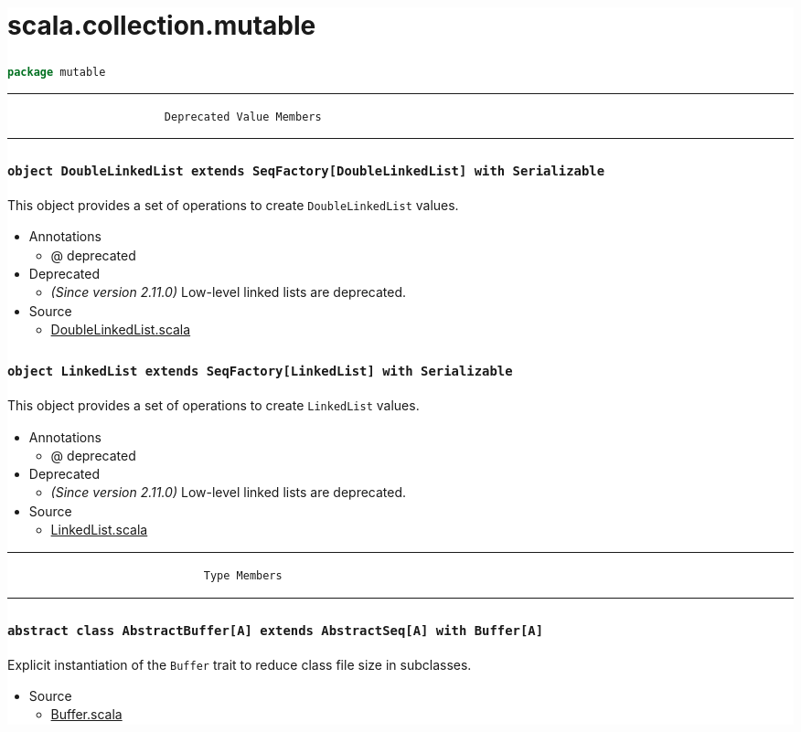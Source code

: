 
#                           scala.collection.mutable                           #

```scala
package mutable
```


--------------------------------------------------------------------------------
                            Deprecated Value Members
--------------------------------------------------------------------------------


### `object DoubleLinkedList extends SeqFactory[DoubleLinkedList] with Serializable` ###

This object provides a set of operations to create `DoubleLinkedList` values.

* Annotations
  * @ deprecated
* Deprecated
  * _(Since version 2.11.0)_ Low-level linked lists are deprecated.
* Source
  * [DoubleLinkedList.scala](https://github.com/scala/scala/tree/6d09a1ba5f/src/library/scala/collection/mutable/DoubleLinkedList.scala#L1)


### `object LinkedList extends SeqFactory[LinkedList] with Serializable`     ###

This object provides a set of operations to create `LinkedList` values.

* Annotations
  * @ deprecated
* Deprecated
  * _(Since version 2.11.0)_ Low-level linked lists are deprecated.
* Source
  * [LinkedList.scala](https://github.com/scala/scala/tree/6d09a1ba5f/src/library/scala/collection/mutable/LinkedList.scala#L1)


--------------------------------------------------------------------------------
                                  Type Members
--------------------------------------------------------------------------------


### `abstract class AbstractBuffer[A] extends AbstractSeq[A] with Buffer[A]` ###

Explicit instantiation of the `Buffer` trait to reduce class file size in
subclasses.

* Source
  * [Buffer.scala](https://github.com/scala/scala/tree/6d09a1ba5f/src/library/scala/collection/mutable/Buffer.scala#L1)

